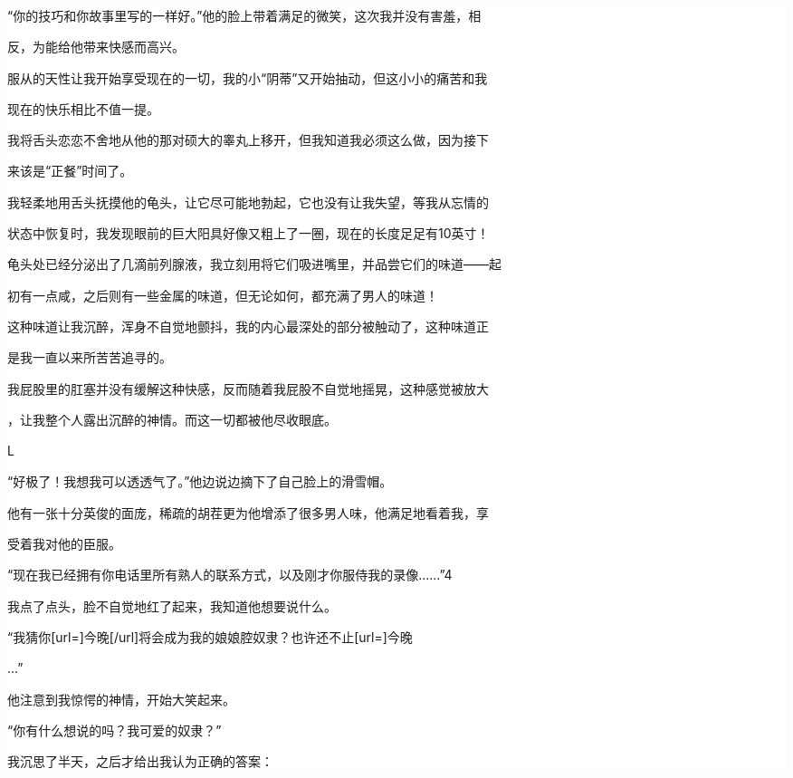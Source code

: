 

“你的技巧和你故事里写的一样好。”他的脸上带着满足的微笑，这次我并没有害羞，相

反，为能给他带来快感而高兴。

服从的天性让我开始享受现在的一切，我的小“阴蒂”又开始抽动，但这小小的痛苦和我

现在的快乐相比不值一提。



我将舌头恋恋不舍地从他的那对硕大的睾丸上移开，但我知道我必须这么做，因为接下

来该是“正餐”时间了。



我轻柔地用舌头抚摸他的龟头，让它尽可能地勃起，它也没有让我失望，等我从忘情的

状态中恢复时，我发现眼前的巨大阳具好像又粗上了一圈，现在的长度足足有10英寸！





龟头处已经分泌出了几滴前列腺液，我立刻用将它们吸进嘴里，并品尝它们的味道——起

初有一点咸，之后则有一些金属的味道，但无论如何，都充满了男人的味道！



这种味道让我沉醉，浑身不自觉地颤抖，我的内心最深处的部分被触动了，这种味道正

是我一直以来所苦苦追寻的。



我屁股里的肛塞并没有缓解这种快感，反而随着我屁股不自觉地摇晃，这种感觉被放大

，让我整个人露出沉醉的神情。而这一切都被他尽收眼底。

L



“好极了！我想我可以透透气了。”他边说边摘下了自己脸上的滑雪帽。

他有一张十分英俊的面庞，稀疏的胡茬更为他增添了很多男人味，他满足地看着我，享

受着我对他的臣服。



“现在我已经拥有你电话里所有熟人的联系方式，以及刚才你服侍我的录像......”4



我点了点头，脸不自觉地红了起来，我知道他想要说什么。

“我猜你[url=]今晚[/url]将会成为我的娘娘腔奴隶？也许还不止[url=]今晚

...”

他注意到我惊愕的神情，开始大笑起来。

“你有什么想说的吗？我可爱的奴隶？”



我沉思了半天，之后才给出我认为正确的答案：
